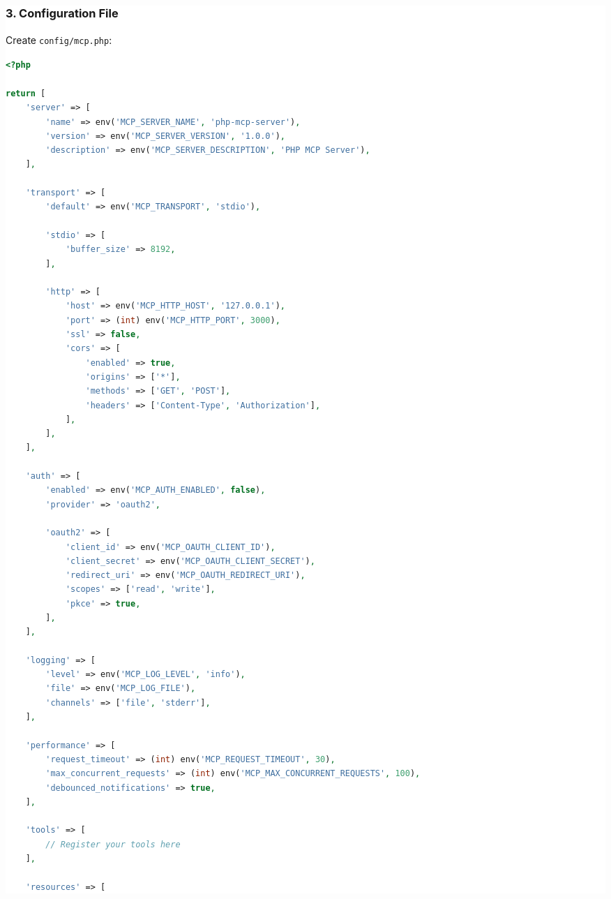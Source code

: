 ### 3. Configuration File

Create `config/mcp.php`:

```php
<?php

return [
    'server' => [
        'name' => env('MCP_SERVER_NAME', 'php-mcp-server'),
        'version' => env('MCP_SERVER_VERSION', '1.0.0'),
        'description' => env('MCP_SERVER_DESCRIPTION', 'PHP MCP Server'),
    ],

    'transport' => [
        'default' => env('MCP_TRANSPORT', 'stdio'),

        'stdio' => [
            'buffer_size' => 8192,
        ],

        'http' => [
            'host' => env('MCP_HTTP_HOST', '127.0.0.1'),
            'port' => (int) env('MCP_HTTP_PORT', 3000),
            'ssl' => false,
            'cors' => [
                'enabled' => true,
                'origins' => ['*'],
                'methods' => ['GET', 'POST'],
                'headers' => ['Content-Type', 'Authorization'],
            ],
        ],
    ],

    'auth' => [
        'enabled' => env('MCP_AUTH_ENABLED', false),
        'provider' => 'oauth2',

        'oauth2' => [
            'client_id' => env('MCP_OAUTH_CLIENT_ID'),
            'client_secret' => env('MCP_OAUTH_CLIENT_SECRET'),
            'redirect_uri' => env('MCP_OAUTH_REDIRECT_URI'),
            'scopes' => ['read', 'write'],
            'pkce' => true,
        ],
    ],

    'logging' => [
        'level' => env('MCP_LOG_LEVEL', 'info'),
        'file' => env('MCP_LOG_FILE'),
        'channels' => ['file', 'stderr'],
    ],

    'performance' => [
        'request_timeout' => (int) env('MCP_REQUEST_TIMEOUT', 30),
        'max_concurrent_requests' => (int) env('MCP_MAX_CONCURRENT_REQUESTS', 100),
        'debounced_notifications' => true,
    ],

    'tools' => [
        // Register your tools here
    ],

    'resources' => [
```